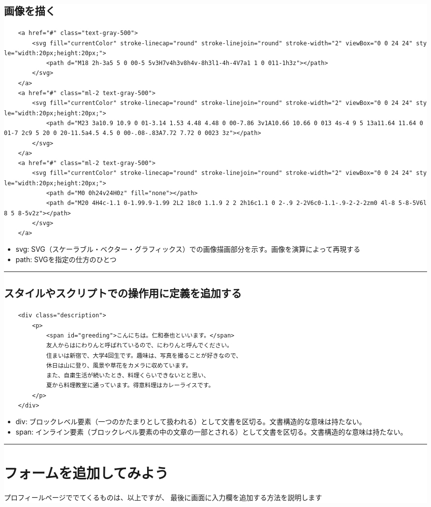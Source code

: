 
## 画像を描く
```
    <a href="#" class="text-gray-500">
        <svg fill="currentColor" stroke-linecap="round" stroke-linejoin="round" stroke-width="2" viewBox="0 0 24 24" style="width:20px;height:20px;">
            <path d="M18 2h-3a5 5 0 00-5 5v3H7v4h3v8h4v-8h3l1-4h-4V7a1 1 0 011-1h3z"></path>
        </svg>
    </a>
    <a href="#" class="ml-2 text-gray-500">
        <svg fill="currentColor" stroke-linecap="round" stroke-linejoin="round" stroke-width="2" viewBox="0 0 24 24" style="width:20px;height:20px;">
            <path d="M23 3a10.9 10.9 0 01-3.14 1.53 4.48 4.48 0 00-7.86 3v1A10.66 10.66 0 013 4s-4 9 5 13a11.64 11.64 0 01-7 2c9 5 20 0 20-11.5a4.5 4.5 0 00-.08-.83A7.72 7.72 0 0023 3z"></path>
        </svg>
    </a>
    <a href="#" class="ml-2 text-gray-500">
        <svg fill="currentColor" stroke-linecap="round" stroke-linejoin="round" stroke-width="2" viewBox="0 0 24 24" style="width:20px;height:20px;">
            <path d="M0 0h24v24H0z" fill="none"></path>
            <path d="M20 4H4c-1.1 0-1.99.9-1.99 2L2 18c0 1.1.9 2 2 2h16c1.1 0 2-.9 2-2V6c0-1.1-.9-2-2-2zm0 4l-8 5-8-5V6l8 5 8-5v2z"></path>
        </svg>
    </a>
```
- svg: SVG（スケーラブル・ベクター・グラフィックス）での画像描画部分を示す。画像を演算によって再現する
- path: SVGを指定の仕方のひとつ

---

## スタイルやスクリプトでの操作用に定義を追加する
```
    <div class="description">
        <p>
            <span id="greeding">こんにちは。仁和泰也といいます。</span>
            友人からはにわりんと呼ばれているので、にわりんと呼んでください。
            住まいは新宿で、大学4回生です。趣味は、写真を撮ることが好きなので、
            休日は山に登り、風景や草花をカメラに収めています。
            また、自粛生活が続いたとき、料理くらいできないとと思い、
            夏から料理教室に通っています。得意料理はカレーライスです。
        </p>
    </div>
```
- div: ブロックレベル要素（一つのかたまりとして扱われる）として文書を区切る。文書構造的な意味は持たない。
- span: インライン要素（ブロックレベル要素の中の文章の一部とされる）として文書を区切る。文書構造的な意味は持たない。

---

# フォームを追加してみよう
プロフィールページででてくるものは、以上ですが、
最後に画面に入力欄を追加する方法を説明します